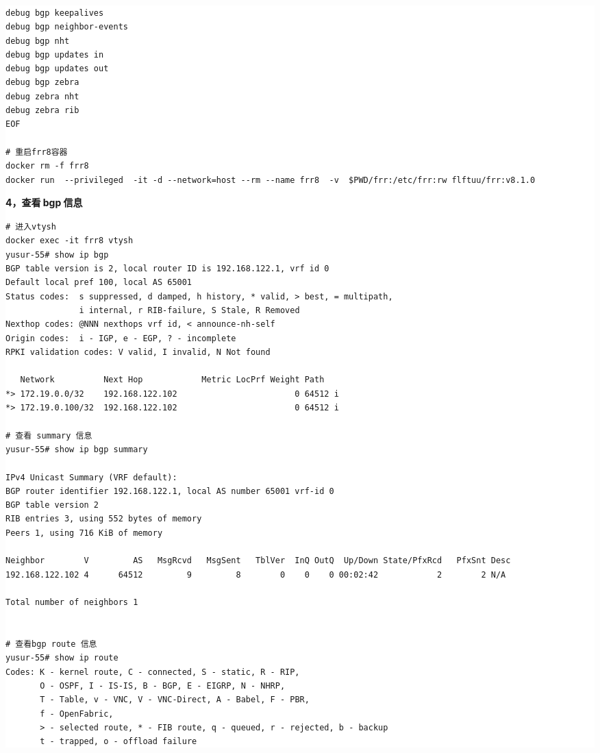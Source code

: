     debug bgp keepalives
    debug bgp neighbor-events
    debug bgp nht
    debug bgp updates in
    debug bgp updates out
    debug bgp zebra
    debug zebra nht
    debug zebra rib
    EOF
    
    # 重启frr8容器
    docker rm -f frr8
    docker run  --privileged  -it -d --network=host --rm --name frr8  -v  $PWD/frr:/etc/frr:rw flftuu/frr:v8.1.0

**4，查看 bgp 信息**

    # 进入vtysh
    docker exec -it frr8 vtysh 
    yusur-55# show ip bgp
    BGP table version is 2, local router ID is 192.168.122.1, vrf id 0
    Default local pref 100, local AS 65001
    Status codes:  s suppressed, d damped, h history, * valid, > best, = multipath,
                   i internal, r RIB-failure, S Stale, R Removed
    Nexthop codes: @NNN nexthops vrf id, < announce-nh-self
    Origin codes:  i - IGP, e - EGP, ? - incomplete
    RPKI validation codes: V valid, I invalid, N Not found
    
       Network          Next Hop            Metric LocPrf Weight Path
    *> 172.19.0.0/32    192.168.122.102                        0 64512 i
    *> 172.19.0.100/32  192.168.122.102                        0 64512 i
    
    # 查看 summary 信息
    yusur-55# show ip bgp summary
    
    IPv4 Unicast Summary (VRF default):
    BGP router identifier 192.168.122.1, local AS number 65001 vrf-id 0
    BGP table version 2
    RIB entries 3, using 552 bytes of memory
    Peers 1, using 716 KiB of memory
    
    Neighbor        V         AS   MsgRcvd   MsgSent   TblVer  InQ OutQ  Up/Down State/PfxRcd   PfxSnt Desc
    192.168.122.102 4      64512         9         8        0    0    0 00:02:42            2        2 N/A
    
    Total number of neighbors 1
    
    
    # 查看bgp route 信息
    yusur-55# show ip route
    Codes: K - kernel route, C - connected, S - static, R - RIP,
           O - OSPF, I - IS-IS, B - BGP, E - EIGRP, N - NHRP,
           T - Table, v - VNC, V - VNC-Direct, A - Babel, F - PBR,
           f - OpenFabric,
           > - selected route, * - FIB route, q - queued, r - rejected, b - backup
           t - trapped, o - offload failure
    